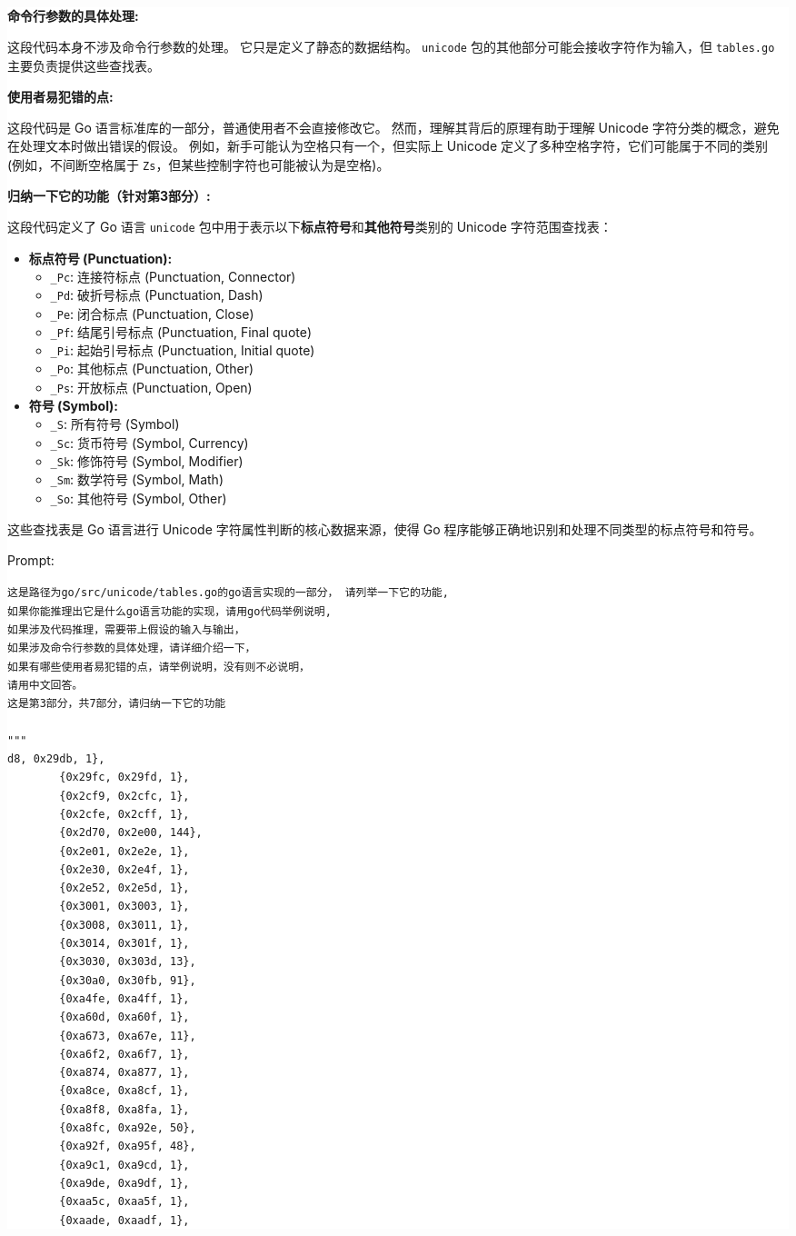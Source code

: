 **命令行参数的具体处理:**

这段代码本身不涉及命令行参数的处理。 它只是定义了静态的数据结构。 `unicode` 包的其他部分可能会接收字符作为输入，但 `tables.go` 主要负责提供这些查找表。

**使用者易犯错的点:**

这段代码是 Go 语言标准库的一部分，普通使用者不会直接修改它。 然而，理解其背后的原理有助于理解 Unicode 字符分类的概念，避免在处理文本时做出错误的假设。 例如，新手可能认为空格只有一个，但实际上 Unicode 定义了多种空格字符，它们可能属于不同的类别 (例如，不间断空格属于 `Zs`，但某些控制字符也可能被认为是空格)。

**归纳一下它的功能（针对第3部分）:**

这段代码定义了 Go 语言 `unicode` 包中用于表示以下**标点符号**和**其他符号**类别的 Unicode 字符范围查找表：

* **标点符号 (Punctuation):**
    * `_Pc`: 连接符标点 (Punctuation, Connector)
    * `_Pd`: 破折号标点 (Punctuation, Dash)
    * `_Pe`: 闭合标点 (Punctuation, Close)
    * `_Pf`: 结尾引号标点 (Punctuation, Final quote)
    * `_Pi`: 起始引号标点 (Punctuation, Initial quote)
    * `_Po`: 其他标点 (Punctuation, Other)
    * `_Ps`: 开放标点 (Punctuation, Open)
* **符号 (Symbol):**
    * `_S`:  所有符号 (Symbol)
    * `_Sc`: 货币符号 (Symbol, Currency)
    * `_Sk`: 修饰符号 (Symbol, Modifier)
    * `_Sm`: 数学符号 (Symbol, Math)
    * `_So`: 其他符号 (Symbol, Other)

这些查找表是 Go 语言进行 Unicode 字符属性判断的核心数据来源，使得 Go 程序能够正确地识别和处理不同类型的标点符号和符号。

Prompt: 
```
这是路径为go/src/unicode/tables.go的go语言实现的一部分， 请列举一下它的功能, 　
如果你能推理出它是什么go语言功能的实现，请用go代码举例说明, 
如果涉及代码推理，需要带上假设的输入与输出，
如果涉及命令行参数的具体处理，请详细介绍一下，
如果有哪些使用者易犯错的点，请举例说明，没有则不必说明，
请用中文回答。
这是第3部分，共7部分，请归纳一下它的功能

"""
d8, 0x29db, 1},
		{0x29fc, 0x29fd, 1},
		{0x2cf9, 0x2cfc, 1},
		{0x2cfe, 0x2cff, 1},
		{0x2d70, 0x2e00, 144},
		{0x2e01, 0x2e2e, 1},
		{0x2e30, 0x2e4f, 1},
		{0x2e52, 0x2e5d, 1},
		{0x3001, 0x3003, 1},
		{0x3008, 0x3011, 1},
		{0x3014, 0x301f, 1},
		{0x3030, 0x303d, 13},
		{0x30a0, 0x30fb, 91},
		{0xa4fe, 0xa4ff, 1},
		{0xa60d, 0xa60f, 1},
		{0xa673, 0xa67e, 11},
		{0xa6f2, 0xa6f7, 1},
		{0xa874, 0xa877, 1},
		{0xa8ce, 0xa8cf, 1},
		{0xa8f8, 0xa8fa, 1},
		{0xa8fc, 0xa92e, 50},
		{0xa92f, 0xa95f, 48},
		{0xa9c1, 0xa9cd, 1},
		{0xa9de, 0xa9df, 1},
		{0xaa5c, 0xaa5f, 1},
		{0xaade, 0xaadf, 1},
```